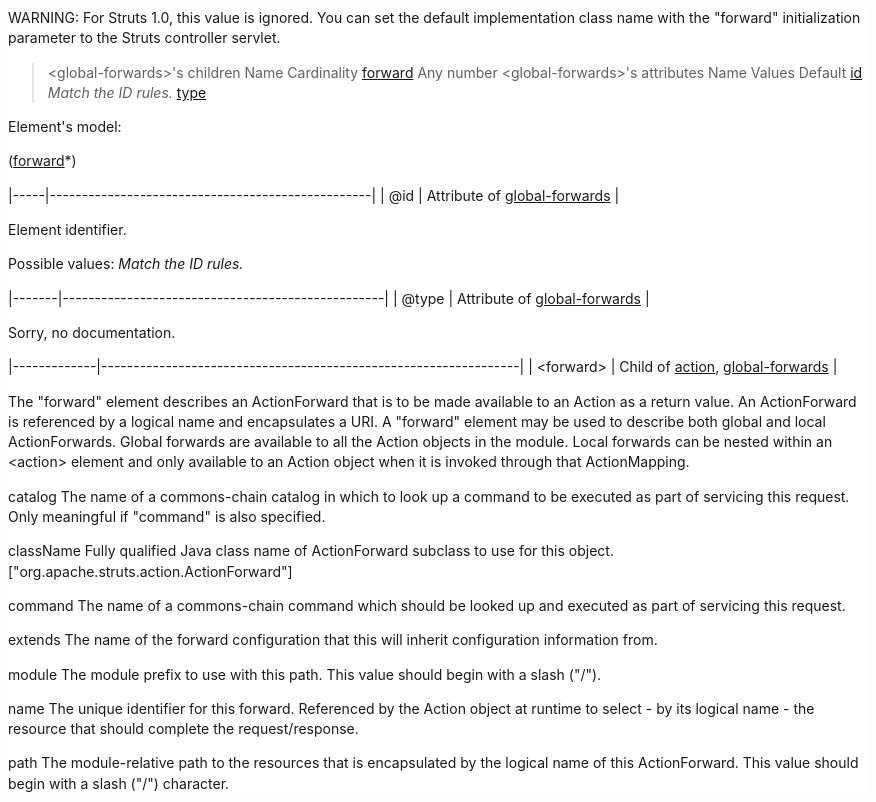 WARNING: For Struts 1.0, this value is ignored. You can set the default implementation class name with the "forward" initialization parameter to the Struts controller servlet.

> \<global-forwards\>'s children
> Name
> Cardinality
> [forward](#forward)
> Any number
> \<global-forwards\>'s attributes
> Name
> Values
> Default
> [id](#global-forwards_id)
> *Match the ID rules.*
> [type](#global-forwards_type)

<span class="inTextTitle">Element's model:</span>

([forward](#forward)\*)

|-----|--------------------------------------------------|
| @id | Attribute of [global-forwards](#global-forwards) |

Element identifier.

<span class="inTextTitle">Possible values</span>: *Match the ID rules.*

|-------|--------------------------------------------------|
| @type | Attribute of [global-forwards](#global-forwards) |

Sorry, no documentation.

|-------------|-----------------------------------------------------------------|
| \<forward\> | Child of [action](#action), [global-forwards](#global-forwards) |

The "forward" element describes an ActionForward that is to be made available to an Action as a return value. An ActionForward is referenced by a logical name and encapsulates a URI. A "forward" element may be used to describe both global and local ActionForwards. Global forwards are available to all the Action objects in the module. Local forwards can be nested within an \<action\> element and only available to an Action object when it is invoked through that ActionMapping.

catalog The name of a commons-chain catalog in which to look up a command to be executed as part of servicing this request. Only meaningful if "command" is also specified.

className Fully qualified Java class name of ActionForward subclass to use for this object. ["org.apache.struts.action.ActionForward"]

command The name of a commons-chain command which should be looked up and executed as part of servicing this request.

extends The name of the forward configuration that this will inherit configuration information from.

module The module prefix to use with this path. This value should begin with a slash ("/").

name The unique identifier for this forward. Referenced by the Action object at runtime to select - by its logical name - the resource that should complete the request/response.

path The module-relative path to the resources that is encapsulated by the logical name of this ActionForward. This value should begin with a slash ("/") character.
